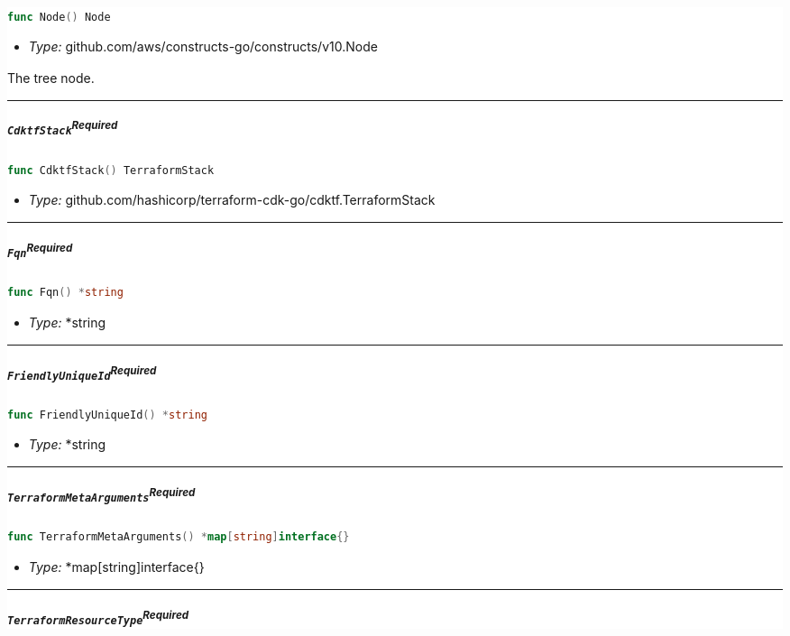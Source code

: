 ```go
func Node() Node
```

- *Type:* github.com/aws/constructs-go/constructs/v10.Node

The tree node.

---

##### `CdktfStack`<sup>Required</sup> <a name="CdktfStack" id="@cdktf/provider-okta.appSwa.AppSwa.property.cdktfStack"></a>

```go
func CdktfStack() TerraformStack
```

- *Type:* github.com/hashicorp/terraform-cdk-go/cdktf.TerraformStack

---

##### `Fqn`<sup>Required</sup> <a name="Fqn" id="@cdktf/provider-okta.appSwa.AppSwa.property.fqn"></a>

```go
func Fqn() *string
```

- *Type:* *string

---

##### `FriendlyUniqueId`<sup>Required</sup> <a name="FriendlyUniqueId" id="@cdktf/provider-okta.appSwa.AppSwa.property.friendlyUniqueId"></a>

```go
func FriendlyUniqueId() *string
```

- *Type:* *string

---

##### `TerraformMetaArguments`<sup>Required</sup> <a name="TerraformMetaArguments" id="@cdktf/provider-okta.appSwa.AppSwa.property.terraformMetaArguments"></a>

```go
func TerraformMetaArguments() *map[string]interface{}
```

- *Type:* *map[string]interface{}

---

##### `TerraformResourceType`<sup>Required</sup> <a name="TerraformResourceType" id="@cdktf/provider-okta.appSwa.AppSwa.property.terraformResourceType"></a>
